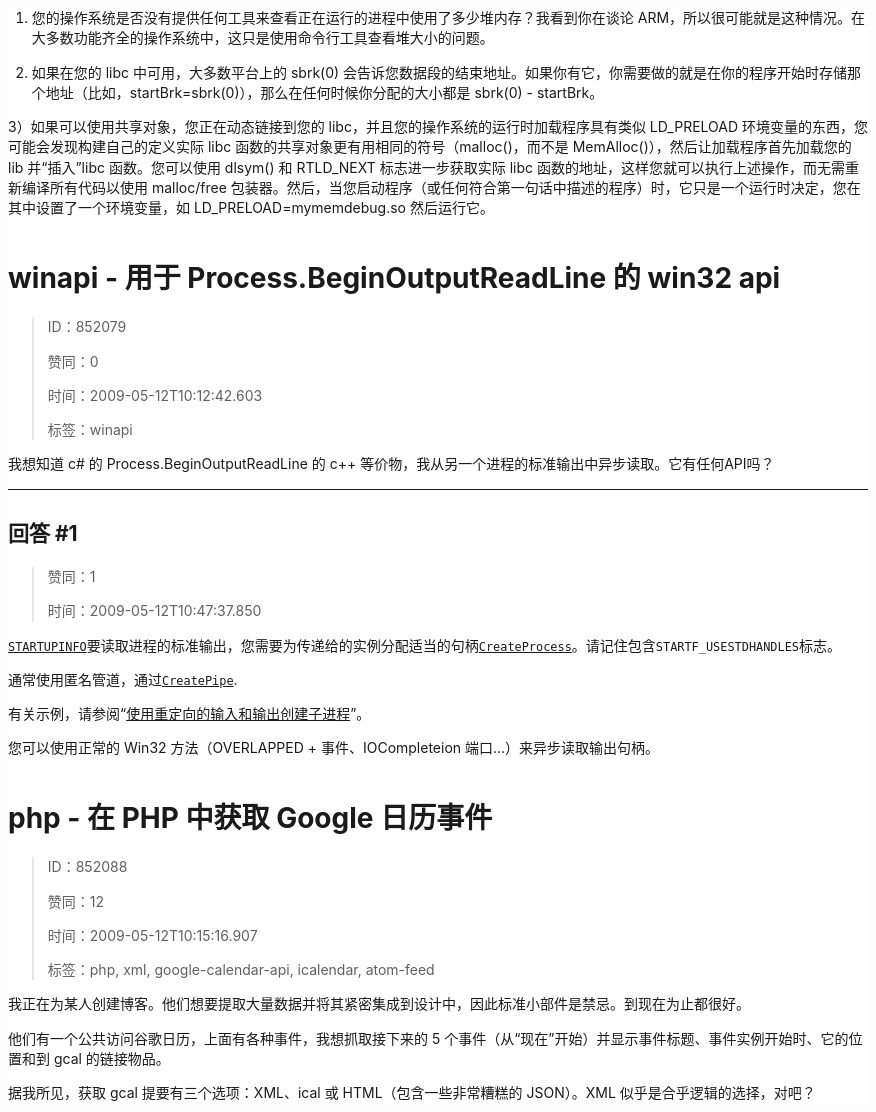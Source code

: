 1) 您的操作系统是否没有提供任何工具来查看正在运行的进程中使用了多少堆内存？我看到你在谈论 ARM，所以很可能就是这种情况。在大多数功能齐全的操作系统中，这只是使用命令行工具查看堆大小的问题。

2) 如果在您的 libc 中可用，大多数平台上的 sbrk(0) 会告诉您数据段的结束地址。如果你有它，你需要做的就是在你的程序开始时存储那个地址（比如，startBrk=sbrk(0)），那么在任何时候你分配的大小都是 sbrk(0) - startBrk。

3）如果可以使用共享对象，您正在动态链接到您的 libc，并且您的操作系统的运行时加载程序具有类似 LD_PRELOAD 环境变量的东西，您可能会发现构建自己的定义实际 libc 函数的共享对象更有用相同的符号（malloc()，而不是 MemAlloc()），然后让加载程序首先加载您的 lib 并“插入”libc 函数。您可以使用 dlsym() 和 RTLD_NEXT 标志进一步获取实际 libc 函数的地址，这样您就可以执行上述操作，而无需重新编译所有代码以使用 malloc/free 包装器。然后，当您启动程序（或任何符合第一句话中描述的程序）时，它只是一个运行时决定，您在其中设置了一个环境变量，如 LD_PRELOAD=mymemdebug.so 然后运行它。

# winapi - 用于 Process.BeginOutputReadLine 的 win32 api

> ID：852079
> 
> 赞同：0
> 
> 时间：2009-05-12T10:12:42.603
> 
> 标签：winapi

我想知道 c# 的 Process.BeginOutputReadLine 的 c++ 等价物，我从另一个进程的标准输出中异步读取。它有任何API吗？

* * *

## 回答 #1

> 赞同：1
> 
> 时间：2009-05-12T10:47:37.850

[`STARTUPINFO`](http://msdn.microsoft.com/library/ms686331)要读取进程的标准输出，您需要为传递给的实例分配适当的句柄[`CreateProcess`](http://msdn.microsoft.com/library/ms682425)。请记住包含`STARTF_USESTDHANDLES`标志。

通常使用匿名管道，通过[`CreatePipe`](http://msdn.microsoft.com/en-us/library/aa365152.aspx).

有关示例，请参阅“[使用重定向的输入和输出创建子进程](http://msdn.microsoft.com/library/ms682499)”。

您可以使用正常的 Win32 方法（OVERLAPPED + 事件、IOCompleteion 端口...）来异步读取输出句柄。

# php - 在 PHP 中获取 Google 日历事件

> ID：852088
> 
> 赞同：12
> 
> 时间：2009-05-12T10:15:16.907
> 
> 标签：php, xml, google-calendar-api, icalendar, atom-feed

我正在为某人创建博客。他们想要提取大量数据并将其紧密集成到设计中，因此标准小部件是禁忌。到现在为止都很好。

他们有一个公共访问谷歌日历，上面有各种事件，我想抓取接下来的 5 个事件（从“现在”开始）并显示事件标题、事件实例开始时、它的位置和到 gcal 的链接物品。

据我所见，获取 gcal 提要有三个选项：XML、ical 或 HTML（包含一些非常糟糕的 JSON）。XML 似乎是合乎逻辑的选择，对吧？
